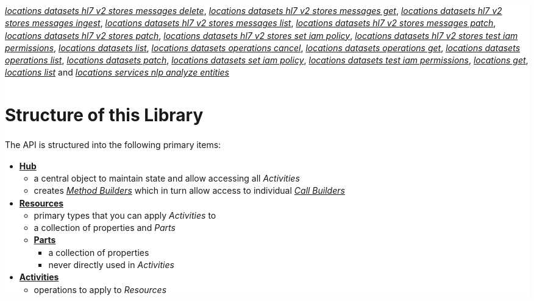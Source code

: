 [*locations datasets hl7 v2 stores messages delete*](https://docs.rs/google-healthcare1_beta1/5.0.5+20240329/google_healthcare1_beta1/api::ProjectLocationDatasetHl7V2StoreMessageDeleteCall), [*locations datasets hl7 v2 stores messages get*](https://docs.rs/google-healthcare1_beta1/5.0.5+20240329/google_healthcare1_beta1/api::ProjectLocationDatasetHl7V2StoreMessageGetCall), [*locations datasets hl7 v2 stores messages ingest*](https://docs.rs/google-healthcare1_beta1/5.0.5+20240329/google_healthcare1_beta1/api::ProjectLocationDatasetHl7V2StoreMessageIngestCall), [*locations datasets hl7 v2 stores messages list*](https://docs.rs/google-healthcare1_beta1/5.0.5+20240329/google_healthcare1_beta1/api::ProjectLocationDatasetHl7V2StoreMessageListCall), [*locations datasets hl7 v2 stores messages patch*](https://docs.rs/google-healthcare1_beta1/5.0.5+20240329/google_healthcare1_beta1/api::ProjectLocationDatasetHl7V2StoreMessagePatchCall), [*locations datasets hl7 v2 stores patch*](https://docs.rs/google-healthcare1_beta1/5.0.5+20240329/google_healthcare1_beta1/api::ProjectLocationDatasetHl7V2StorePatchCall), [*locations datasets hl7 v2 stores set iam policy*](https://docs.rs/google-healthcare1_beta1/5.0.5+20240329/google_healthcare1_beta1/api::ProjectLocationDatasetHl7V2StoreSetIamPolicyCall), [*locations datasets hl7 v2 stores test iam permissions*](https://docs.rs/google-healthcare1_beta1/5.0.5+20240329/google_healthcare1_beta1/api::ProjectLocationDatasetHl7V2StoreTestIamPermissionCall), [*locations datasets list*](https://docs.rs/google-healthcare1_beta1/5.0.5+20240329/google_healthcare1_beta1/api::ProjectLocationDatasetListCall), [*locations datasets operations cancel*](https://docs.rs/google-healthcare1_beta1/5.0.5+20240329/google_healthcare1_beta1/api::ProjectLocationDatasetOperationCancelCall), [*locations datasets operations get*](https://docs.rs/google-healthcare1_beta1/5.0.5+20240329/google_healthcare1_beta1/api::ProjectLocationDatasetOperationGetCall), [*locations datasets operations list*](https://docs.rs/google-healthcare1_beta1/5.0.5+20240329/google_healthcare1_beta1/api::ProjectLocationDatasetOperationListCall), [*locations datasets patch*](https://docs.rs/google-healthcare1_beta1/5.0.5+20240329/google_healthcare1_beta1/api::ProjectLocationDatasetPatchCall), [*locations datasets set iam policy*](https://docs.rs/google-healthcare1_beta1/5.0.5+20240329/google_healthcare1_beta1/api::ProjectLocationDatasetSetIamPolicyCall), [*locations datasets test iam permissions*](https://docs.rs/google-healthcare1_beta1/5.0.5+20240329/google_healthcare1_beta1/api::ProjectLocationDatasetTestIamPermissionCall), [*locations get*](https://docs.rs/google-healthcare1_beta1/5.0.5+20240329/google_healthcare1_beta1/api::ProjectLocationGetCall), [*locations list*](https://docs.rs/google-healthcare1_beta1/5.0.5+20240329/google_healthcare1_beta1/api::ProjectLocationListCall) and [*locations services nlp analyze entities*](https://docs.rs/google-healthcare1_beta1/5.0.5+20240329/google_healthcare1_beta1/api::ProjectLocationServiceNlpAnalyzeEntityCall)




# Structure of this Library

The API is structured into the following primary items:

* **[Hub](https://docs.rs/google-healthcare1_beta1/5.0.5+20240329/google_healthcare1_beta1/CloudHealthcare)**
    * a central object to maintain state and allow accessing all *Activities*
    * creates [*Method Builders*](https://docs.rs/google-healthcare1_beta1/5.0.5+20240329/google_healthcare1_beta1/client::MethodsBuilder) which in turn
      allow access to individual [*Call Builders*](https://docs.rs/google-healthcare1_beta1/5.0.5+20240329/google_healthcare1_beta1/client::CallBuilder)
* **[Resources](https://docs.rs/google-healthcare1_beta1/5.0.5+20240329/google_healthcare1_beta1/client::Resource)**
    * primary types that you can apply *Activities* to
    * a collection of properties and *Parts*
    * **[Parts](https://docs.rs/google-healthcare1_beta1/5.0.5+20240329/google_healthcare1_beta1/client::Part)**
        * a collection of properties
        * never directly used in *Activities*
* **[Activities](https://docs.rs/google-healthcare1_beta1/5.0.5+20240329/google_healthcare1_beta1/client::CallBuilder)**
    * operations to apply to *Resources*
